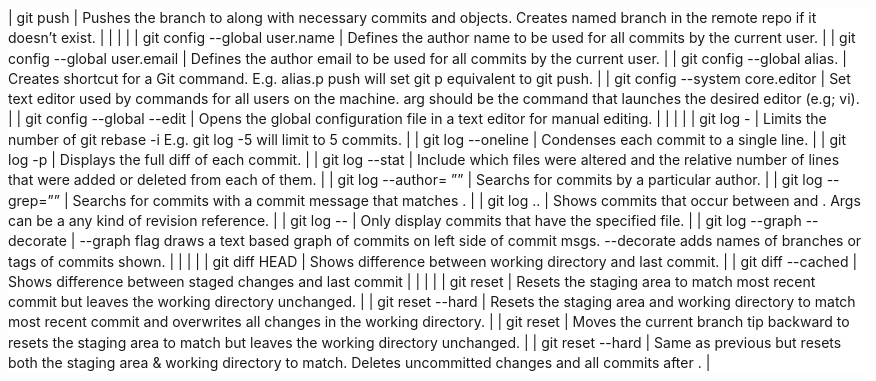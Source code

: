 | git push <remote> <branch>                            |  Pushes the branch to <remote> along with necessary commits and objects. Creates named branch in the remote repo if it doesn’t exist.                                      |
|                                                       |                                                                                                                                                                            |
| git config --global user.name <name>                  |  Defines the author name to be used for all commits by the current user.                                                                                                   |
| git config --global user.email <email>                |  Defines the author email to be used for all commits by the current user.                                                                                                  |
| git config --global alias. <alias-name> <git-command> |  Creates shortcut for a Git command. E.g. alias.p push will set git p equivalent to git push.                                                                              |
| git config --system core.editor <editor>              |  Set text editor used by commands for all users on the machine. <editor> arg should be the command that launches the desired editor (e.g; vi).                             |
| git config --global --edit                            |  Opens the global configuration file in a text editor for manual editing.                                                                                                  |
|                                                       |                                                                                                                                                                            |
| git log -<limit>                                      | Limits the number of git rebase -i E.g. git log -5 will limit to 5 commits.                                                                                                |
| git log --oneline                                     |  Condenses each commit to a single line.                                                                                                                                   |
| git log -p                                            |  Displays the full diff of each commit.                                                                                                                                    |
| git log --stat                                        |  Include which files were altered and the relative number of lines that were added or deleted from each of them.                                                           |
| git log --author= ”<pattern>”                         |  Searchs for commits by a particular author.                                                                                                                               |
| git log --grep=”<pattern>”                            |  Searchs for commits with a commit message that matches <pattern>.                                                                                                         |
| git log <since>..<until>                              |  Shows commits that occur between <since> and <until>. Args can be a any kind of revision reference.                                                                       |
| git log -- <file>                                     |  Only display commits that have the specified file.                                                                                                                        |
| git log --graph --decorate                            |  --graph flag draws a text based graph of commits on left side of commit msgs. --decorate adds names of branches or tags of commits shown.                                 |
|                                                       |                                                                                                                                                                            |
| git diff HEAD                                         |  Shows difference between working directory and last commit.                                                                                                               |
| git diff --cached                                     |  Shows difference between staged changes and last commit                                                                                                                   |
|                                                       |                                                                                                                                                                            |
| git reset                                             |  Resets the staging area to match most recent commit but leaves the working directory unchanged.                                                                           |
| git reset --hard                                      |  Resets the staging area and working directory to match most recent commit and overwrites all changes in the working directory.                                            |
| git reset <commit>                                    |  Moves the current branch tip backward to <commit> resets the staging area to match but leaves the working directory unchanged.                                            |
| git reset --hard <commit>                             |  Same as previous but resets both the staging area & working directory to match. Deletes uncommitted changes and all commits after <commit>.                               |